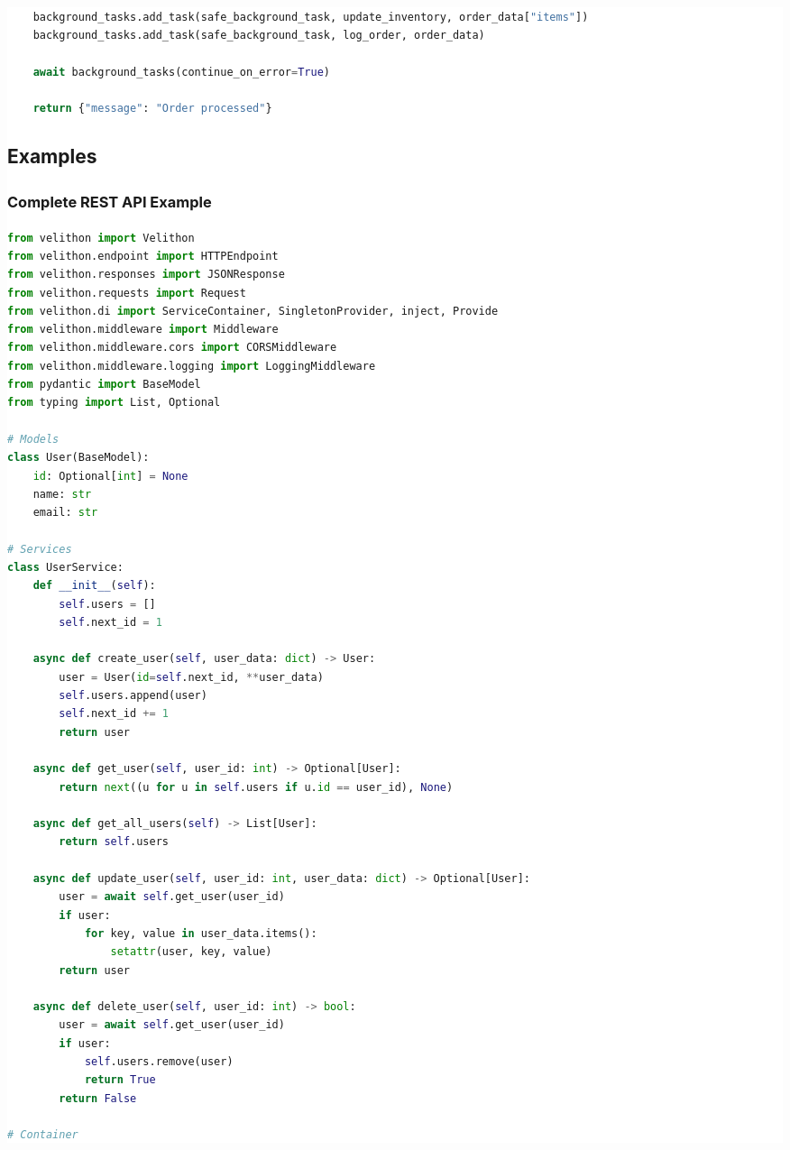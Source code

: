 ```python
    background_tasks.add_task(safe_background_task, update_inventory, order_data["items"])
    background_tasks.add_task(safe_background_task, log_order, order_data)
    
    await background_tasks(continue_on_error=True)
    
    return {"message": "Order processed"}
```

## Examples

### Complete REST API Example

```python
from velithon import Velithon
from velithon.endpoint import HTTPEndpoint
from velithon.responses import JSONResponse
from velithon.requests import Request
from velithon.di import ServiceContainer, SingletonProvider, inject, Provide
from velithon.middleware import Middleware
from velithon.middleware.cors import CORSMiddleware
from velithon.middleware.logging import LoggingMiddleware
from pydantic import BaseModel
from typing import List, Optional

# Models
class User(BaseModel):
    id: Optional[int] = None
    name: str
    email: str

# Services
class UserService:
    def __init__(self):
        self.users = []
        self.next_id = 1
    
    async def create_user(self, user_data: dict) -> User:
        user = User(id=self.next_id, **user_data)
        self.users.append(user)
        self.next_id += 1
        return user
    
    async def get_user(self, user_id: int) -> Optional[User]:
        return next((u for u in self.users if u.id == user_id), None)
    
    async def get_all_users(self) -> List[User]:
        return self.users
    
    async def update_user(self, user_id: int, user_data: dict) -> Optional[User]:
        user = await self.get_user(user_id)
        if user:
            for key, value in user_data.items():
                setattr(user, key, value)
        return user
    
    async def delete_user(self, user_id: int) -> bool:
        user = await self.get_user(user_id)
        if user:
            self.users.remove(user)
            return True
        return False

# Container
```